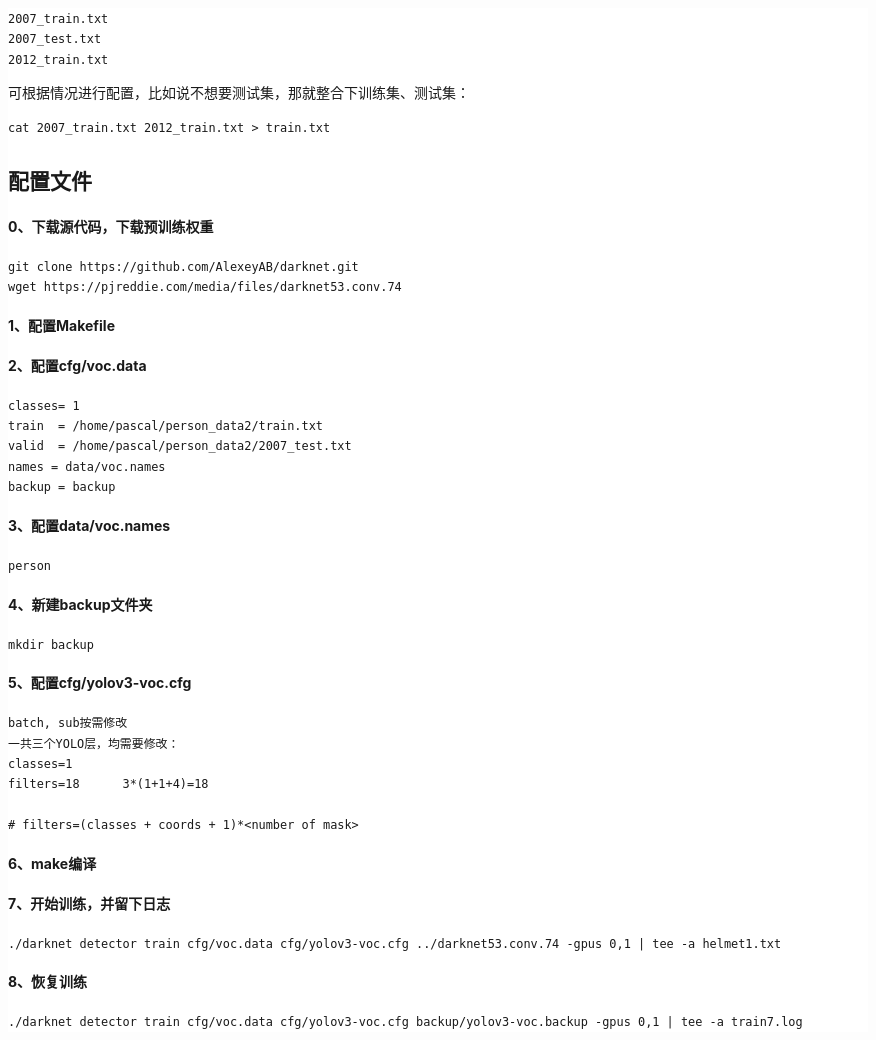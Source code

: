     2007_train.txt 
    2007_test.txt
    2012_train.txt

可根据情况进行配置，比如说不想要测试集，那就整合下训练集、测试集：

	cat 2007_train.txt 2012_train.txt > train.txt



## 配置文件

#### 0、下载源代码，下载预训练权重

	git clone https://github.com/AlexeyAB/darknet.git
	wget https://pjreddie.com/media/files/darknet53.conv.74

#### 1、配置Makefile

#### 2、配置cfg/voc.data
```
classes= 1
train  = /home/pascal/person_data2/train.txt
valid  = /home/pascal/person_data2/2007_test.txt
names = data/voc.names
backup = backup
```

#### 3、配置data/voc.names

	person
#### 4、新建backup文件夹

	mkdir backup

#### 5、配置cfg/yolov3-voc.cfg

	batch, sub按需修改
	一共三个YOLO层，均需要修改：
	classes=1
	filters=18		3*(1+1+4)=18
	
	# filters=(classes + coords + 1)*<number of mask>

#### 6、make编译

#### 7、开始训练，并留下日志

    ./darknet detector train cfg/voc.data cfg/yolov3-voc.cfg ../darknet53.conv.74 -gpus 0,1 | tee -a helmet1.txt

#### 8、恢复训练

	./darknet detector train cfg/voc.data cfg/yolov3-voc.cfg backup/yolov3-voc.backup -gpus 0,1 | tee -a train7.log
